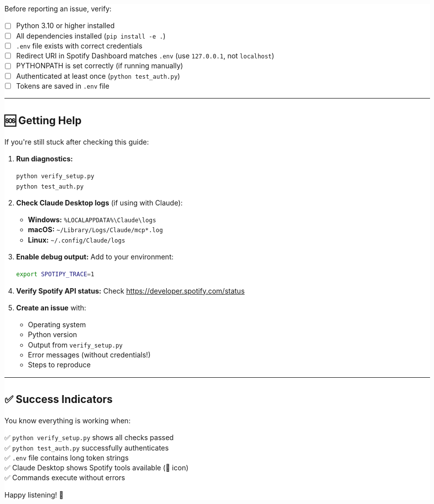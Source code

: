 Before reporting an issue, verify:

- [ ] Python 3.10 or higher installed
- [ ] All dependencies installed (`pip install -e .`)
- [ ] `.env` file exists with correct credentials
- [ ] Redirect URI in Spotify Dashboard matches `.env` (use `127.0.0.1`, not `localhost`)
- [ ] PYTHONPATH is set correctly (if running manually)
- [ ] Authenticated at least once (`python test_auth.py`)
- [ ] Tokens are saved in `.env` file

---

## 🆘 Getting Help

If you're still stuck after checking this guide:

1. **Run diagnostics:**
   ```bash
   python verify_setup.py
   python test_auth.py
   ```

2. **Check Claude Desktop logs** (if using with Claude):
   - **Windows:** `%LOCALAPPDATA%\Claude\logs`
   - **macOS:** `~/Library/Logs/Claude/mcp*.log`
   - **Linux:** `~/.config/Claude/logs`

3. **Enable debug output:**
   Add to your environment:
   ```bash
   export SPOTIPY_TRACE=1
   ```

4. **Verify Spotify API status:**
   Check https://developer.spotify.com/status

5. **Create an issue** with:
   - Operating system
   - Python version
   - Output from `verify_setup.py`
   - Error messages (without credentials!)
   - Steps to reproduce

---

## ✅ Success Indicators

You know everything is working when:

✅ `python verify_setup.py` shows all checks passed  
✅ `python test_auth.py` successfully authenticates  
✅ `.env` file contains long token strings  
✅ Claude Desktop shows Spotify tools available (🔌 icon)  
✅ Commands execute without errors  

Happy listening! 🎵
